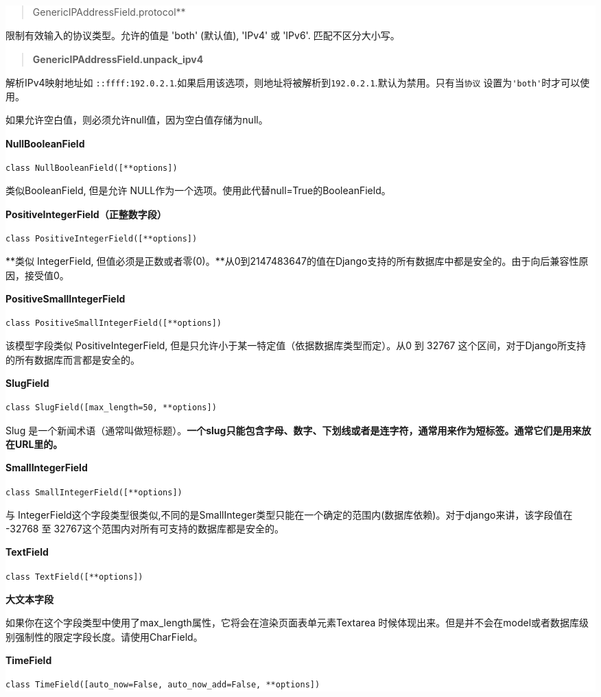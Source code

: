 > GenericIPAddressField.protocol**

限制有效输入的协议类型。允许的值是 'both' (默认值), 'IPv4' 或 'IPv6'. 匹配不区分大小写。

> **GenericIPAddressField.unpack_ipv4**

解析IPv4映射地址如 `::ffff:192.0.2.1`.如果启用该选项，则地址将被解析到`192.0.2.1`.默认为禁用。只有当`协议` 设置为`'both'`时才可以使用。

如果允许空白值，则必须允许null值，因为空白值存储为null。

**NullBooleanField**

```
class NullBooleanField([**options])
```

类似BooleanField, 但是允许 NULL作为一个选项。使用此代替null=True的BooleanField。

**PositiveIntegerField（正整数字段）**

```
class PositiveIntegerField([**options])
```

**类似 IntegerField, 但值必须是正数或者零(0)。**从0到2147483647的值在Django支持的所有数据库中都是安全的。由于向后兼容性原因，接受值0。

**PositiveSmallIntegerField**

```
class PositiveSmallIntegerField([**options])
```

该模型字段类似 PositiveIntegerField, 但是只允许小于某一特定值（依据数据库类型而定）。从0 到 32767 这个区间，对于Django所支持的所有数据库而言都是安全的。

**SlugField**

```
class SlugField([max_length=50, **options])
```

Slug 是一个新闻术语（通常叫做短标题）。**一个slug只能包含字母、数字、下划线或者是连字符，通常用来作为短标签。通常它们是用来放在URL里的。**

**SmallIntegerField**

```
class SmallIntegerField([**options])
```

与 IntegerField这个字段类型很类似,不同的是SmallInteger类型只能在一个确定的范围内(数据库依赖)。对于django来讲，该字段值在 -32768 至 32767这个范围内对所有可支持的数据库都是安全的。

**TextField**

```
class TextField([**options])
```

**大文本字段**

如果你在这个字段类型中使用了max_length属性，它将会在渲染页面表单元素Textarea 时候体现出来。但是并不会在model或者数据库级别强制性的限定字段长度。请使用CharField。

**TimeField**

```
class TimeField([auto_now=False, auto_now_add=False, **options])
```
